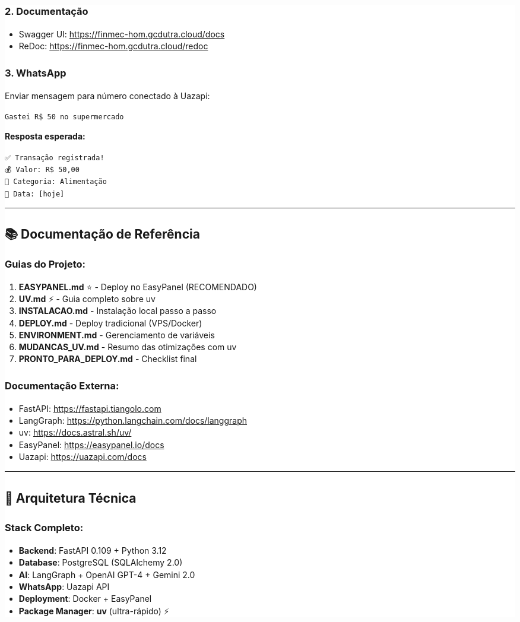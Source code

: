 ### 2. Documentação
- Swagger UI: https://finmec-hom.gcdutra.cloud/docs
- ReDoc: https://finmec-hom.gcdutra.cloud/redoc

### 3. WhatsApp
Enviar mensagem para número conectado à Uazapi:
```
Gastei R$ 50 no supermercado
```

**Resposta esperada:**
```
✅ Transação registrada!
💰 Valor: R$ 50,00
📁 Categoria: Alimentação
📅 Data: [hoje]
```

---

## 📚 Documentação de Referência

### Guias do Projeto:
1. **EASYPANEL.md** ⭐ - Deploy no EasyPanel (RECOMENDADO)
2. **UV.md** ⚡ - Guia completo sobre uv
3. **INSTALACAO.md** - Instalação local passo a passo
4. **DEPLOY.md** - Deploy tradicional (VPS/Docker)
5. **ENVIRONMENT.md** - Gerenciamento de variáveis
6. **MUDANCAS_UV.md** - Resumo das otimizações com uv
7. **PRONTO_PARA_DEPLOY.md** - Checklist final

### Documentação Externa:
- FastAPI: https://fastapi.tiangolo.com
- LangGraph: https://python.langchain.com/docs/langgraph
- uv: https://docs.astral.sh/uv/
- EasyPanel: https://easypanel.io/docs
- Uazapi: https://uazapi.com/docs

---

## 🎯 Arquitetura Técnica

### Stack Completo:
- **Backend**: FastAPI 0.109 + Python 3.12
- **Database**: PostgreSQL (SQLAlchemy 2.0)
- **AI**: LangGraph + OpenAI GPT-4 + Gemini 2.0
- **WhatsApp**: Uazapi API
- **Deployment**: Docker + EasyPanel
- **Package Manager**: **uv** (ultra-rápido) ⚡
